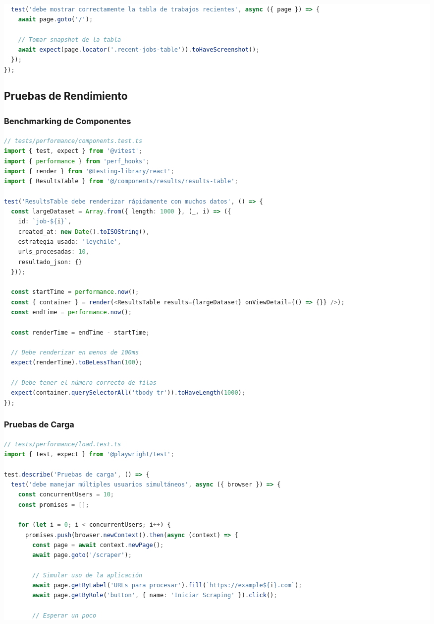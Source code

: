 ```typescript
  test('debe mostrar correctamente la tabla de trabajos recientes', async ({ page }) => {
    await page.goto('/');
    
    // Tomar snapshot de la tabla
    await expect(page.locator('.recent-jobs-table')).toHaveScreenshot();
  });
});
```

## Pruebas de Rendimiento

### Benchmarking de Componentes
```typescript
// tests/performance/components.test.ts
import { test, expect } from '@vitest';
import { performance } from 'perf_hooks';
import { render } from '@testing-library/react';
import { ResultsTable } from '@/components/results/results-table';

test('ResultsTable debe renderizar rápidamente con muchos datos', () => {
  const largeDataset = Array.from({ length: 1000 }, (_, i) => ({
    id: `job-${i}`,
    created_at: new Date().toISOString(),
    estrategia_usada: 'leychile',
    urls_procesadas: 10,
    resultado_json: {}
  }));

  const startTime = performance.now();
  const { container } = render(<ResultsTable results={largeDataset} onViewDetail={() => {}} />);
  const endTime = performance.now();

  const renderTime = endTime - startTime;
  
  // Debe renderizar en menos de 100ms
  expect(renderTime).toBeLessThan(100);
  
  // Debe tener el número correcto de filas
  expect(container.querySelectorAll('tbody tr')).toHaveLength(1000);
});
```

### Pruebas de Carga
```typescript
// tests/performance/load.test.ts
import { test, expect } from '@playwright/test';

test.describe('Pruebas de carga', () => {
  test('debe manejar múltiples usuarios simultáneos', async ({ browser }) => {
    const concurrentUsers = 10;
    const promises = [];
    
    for (let i = 0; i < concurrentUsers; i++) {
      promises.push(browser.newContext().then(async (context) => {
        const page = await context.newPage();
        await page.goto('/scraper');
        
        // Simular uso de la aplicación
        await page.getByLabel('URLs para procesar').fill(`https://example${i}.com`);
        await page.getByRole('button', { name: 'Iniciar Scraping' }).click();
        
        // Esperar un poco
```
